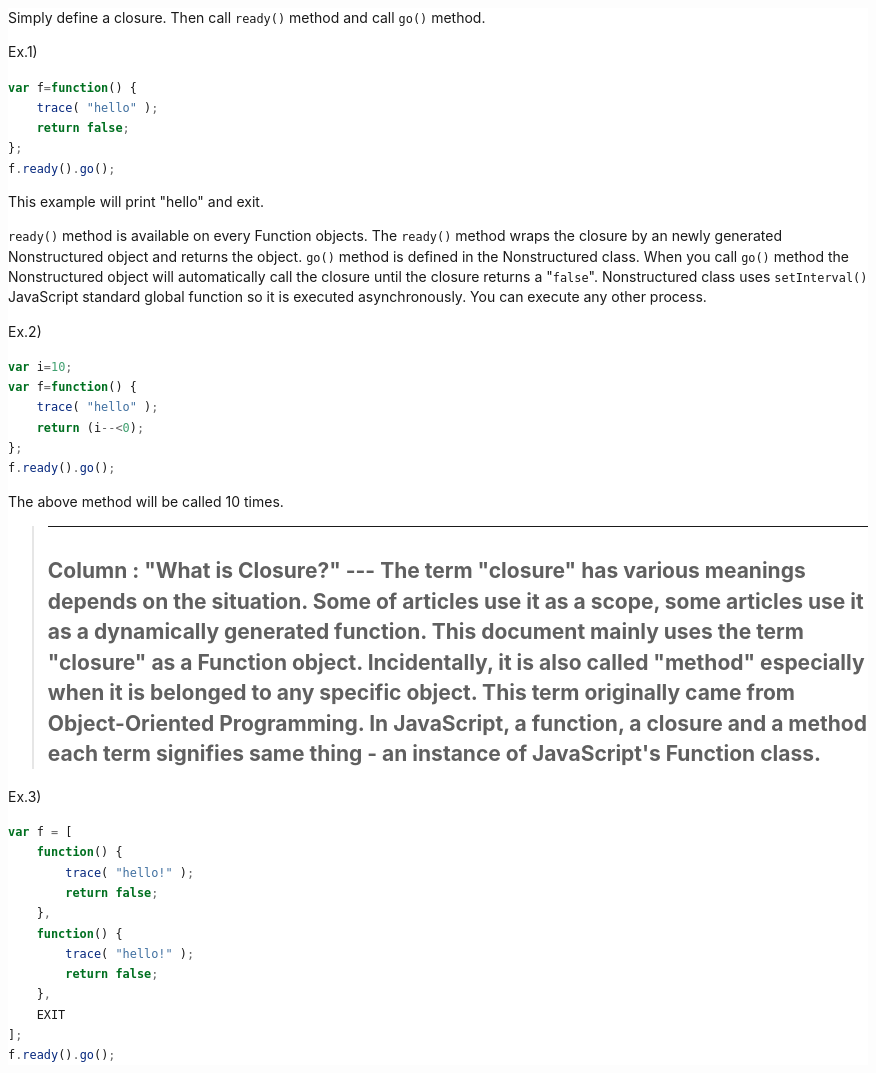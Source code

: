 Simply define a closure. Then call `ready()` method and call `go()` method.

Ex.1)
```javascript
var f=function() {
    trace( "hello" );
    return false;
};
f.ready().go();
```

This example will print "hello" and exit.

`ready()` method is available on every Function objects.  The `ready()` method
wraps the closure by an newly generated Nonstructured object and returns the
object. `go()` method is defined in the Nonstructured class.  When you call
`go()` method the Nonstructured object will automatically call the closure
until the closure returns a "`false`".  Nonstructured class uses `setInterval()`
JavaScript standard global function so it is executed asynchronously. You
can execute any other process.

Ex.2)
```javascript
var i=10;
var f=function() {
    trace( "hello" );
    return (i--<0);
};
f.ready().go();
```

The above method will be called 10 times.

>    ----------------------------------------------------------------------
>    Column : "What is Closure?" --- The term "closure" has various meanings
>    depends on the situation.  Some of articles use it as a scope, some
>    articles use it as a dynamically generated function.  This document
>    mainly uses the term "closure" as a Function object. Incidentally, it is
>    also called "method" especially when it is belonged to any specific
>    object.  This term originally came from Object-Oriented Programming. In
>    JavaScript, a function, a closure and a method each term signifies same
>    thing - an instance of JavaScript's Function class.
>    ----------------------------------------------------------------------

Ex.3)
```javascript
var f = [
    function() {
        trace( "hello!" );
        return false;
    },
    function() {
        trace( "hello!" );
        return false;
    },
    EXIT
];
f.ready().go();
```
